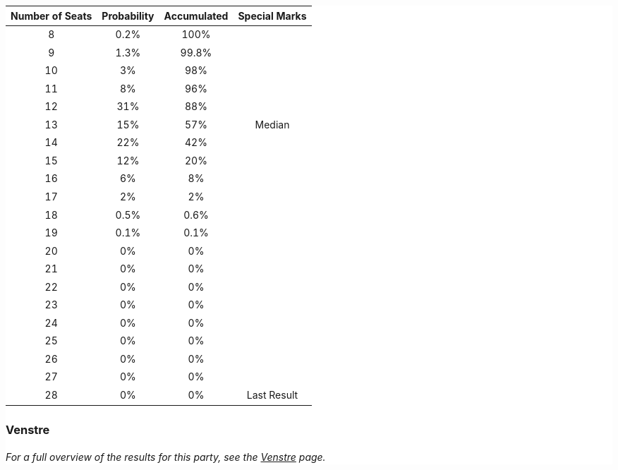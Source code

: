 | Number of Seats | Probability | Accumulated | Special Marks |
|:---------------:|:-----------:|:-----------:|:-------------:|
| 8 | 0.2% | 100% |  |
| 9 | 1.3% | 99.8% |  |
| 10 | 3% | 98% |  |
| 11 | 8% | 96% |  |
| 12 | 31% | 88% |  |
| 13 | 15% | 57% | Median |
| 14 | 22% | 42% |  |
| 15 | 12% | 20% |  |
| 16 | 6% | 8% |  |
| 17 | 2% | 2% |  |
| 18 | 0.5% | 0.6% |  |
| 19 | 0.1% | 0.1% |  |
| 20 | 0% | 0% |  |
| 21 | 0% | 0% |  |
| 22 | 0% | 0% |  |
| 23 | 0% | 0% |  |
| 24 | 0% | 0% |  |
| 25 | 0% | 0% |  |
| 26 | 0% | 0% |  |
| 27 | 0% | 0% |  |
| 28 | 0% | 0% | Last Result |

### Venstre

*For a full overview of the results for this party, see the [Venstre](party-venstre.html) page.*
